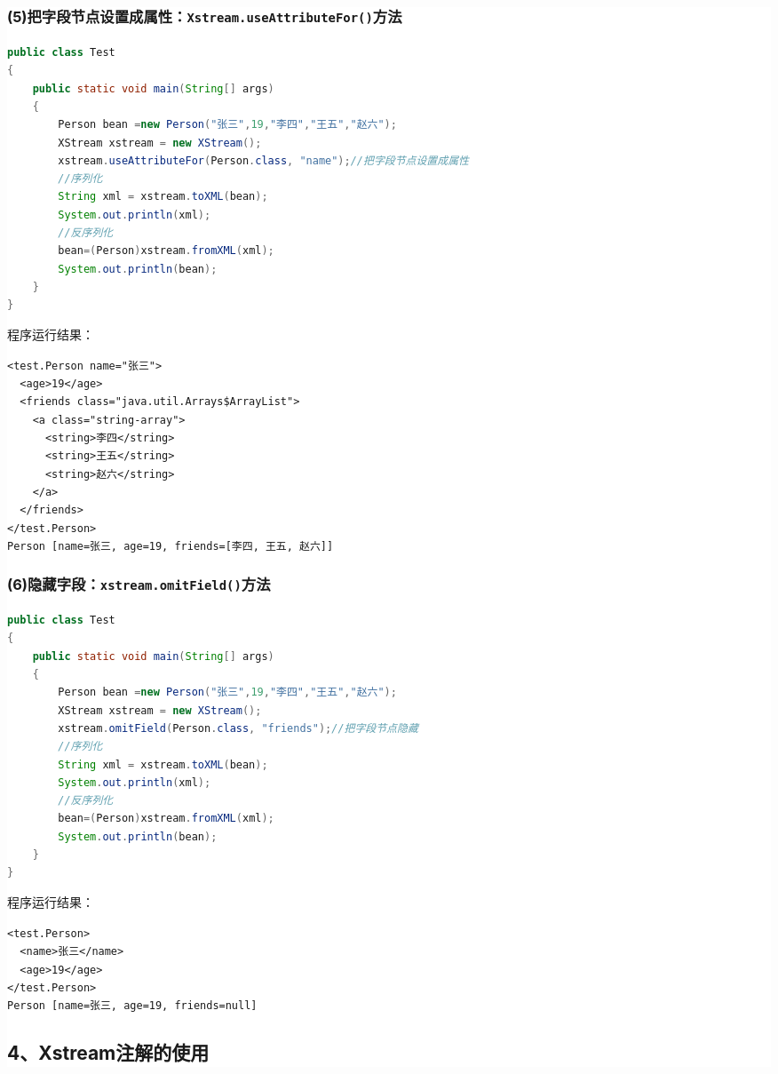 ### (5)把字段节点设置成属性：`Xstream.useAttributeFor()`方法
```java
public class Test
{
    public static void main(String[] args)
    {
        Person bean =new Person("张三",19,"李四","王五","赵六");
        XStream xstream = new XStream();
        xstream.useAttributeFor(Person.class, "name");//把字段节点设置成属性
        //序列化
        String xml = xstream.toXML(bean);
        System.out.println(xml);
        //反序列化
        bean=(Person)xstream.fromXML(xml);
        System.out.println(bean);
    }
}
```
程序运行结果：
```
<test.Person name="张三">
  <age>19</age>
  <friends class="java.util.Arrays$ArrayList">
    <a class="string-array">
      <string>李四</string>
      <string>王五</string>
      <string>赵六</string>
    </a>
  </friends>
</test.Person>
Person [name=张三, age=19, friends=[李四, 王五, 赵六]]
```
<a name="Dh2xP"></a>
### (6)隐藏字段：`xstream.omitField()`方法
```java
public class Test
{
    public static void main(String[] args)
    {
        Person bean =new Person("张三",19,"李四","王五","赵六");
        XStream xstream = new XStream();
        xstream.omitField(Person.class, "friends");//把字段节点隐藏
        //序列化
        String xml = xstream.toXML(bean);
        System.out.println(xml);
        //反序列化
        bean=(Person)xstream.fromXML(xml);
        System.out.println(bean);
    }
}
```
程序运行结果：
```
<test.Person>
  <name>张三</name>
  <age>19</age>
</test.Person>
Person [name=张三, age=19, friends=null]
```
<a name="De9YW"></a>
## 4、Xstream注解的使用
<a name="fSOpP"></a>
